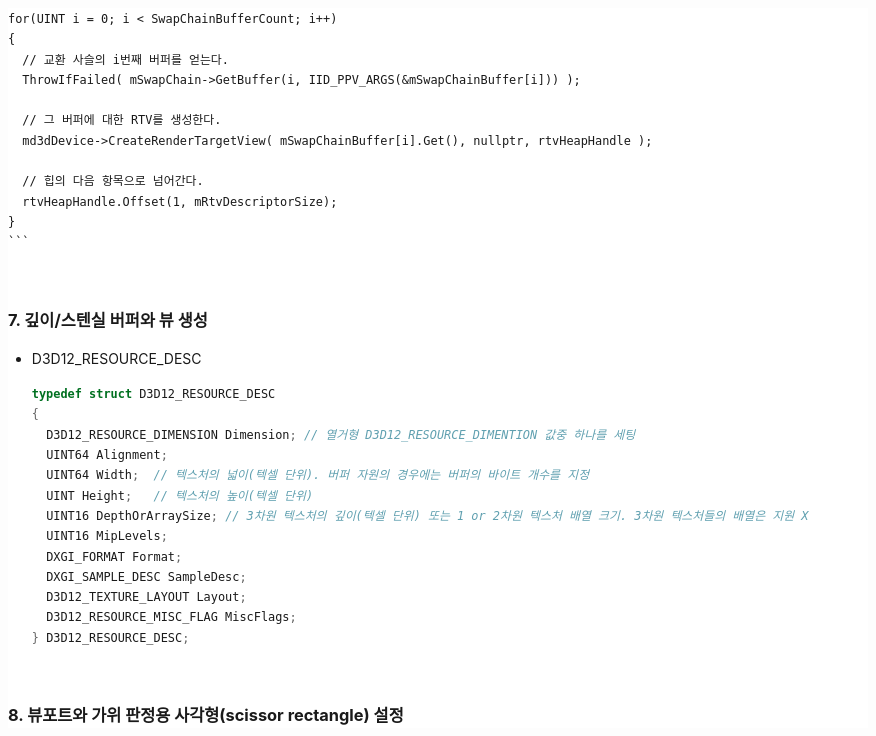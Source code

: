     for(UINT i = 0; i < SwapChainBufferCount; i++)
    {
      // 교환 사슬의 i번째 버퍼를 얻는다.
      ThrowIfFailed( mSwapChain->GetBuffer(i, IID_PPV_ARGS(&mSwapChainBuffer[i])) );

      // 그 버퍼에 대한 RTV를 생성한다.
      md3dDevice->CreateRenderTargetView( mSwapChainBuffer[i].Get(), nullptr, rtvHeapHandle );

      // 힙의 다음 항목으로 넘어간다.
      rtvHeapHandle.Offset(1, mRtvDescriptorSize);
    }
    ```
<br>

### 7. 깊이/스텐실 버퍼와 뷰 생성
 + D3D12_RESOURCE_DESC
   ```c++
   typedef struct D3D12_RESOURCE_DESC
   {
     D3D12_RESOURCE_DIMENSION Dimension; // 열거형 D3D12_RESOURCE_DIMENTION 값중 하나를 세팅
     UINT64 Alignment;
     UINT64 Width;  // 텍스처의 넓이(텍셀 단위). 버퍼 자원의 경우에는 버퍼의 바이트 개수를 지정
     UINT Height;   // 텍스처의 높이(텍셀 단위)
     UINT16 DepthOrArraySize; // 3차원 텍스처의 깊이(텍셀 단위) 또는 1 or 2차원 텍스처 배열 크기. 3차원 텍스처들의 배열은 지원 X
     UINT16 MipLevels;
     DXGI_FORMAT Format;
     DXGI_SAMPLE_DESC SampleDesc;
     D3D12_TEXTURE_LAYOUT Layout;
     D3D12_RESOURCE_MISC_FLAG MiscFlags;
   } D3D12_RESOURCE_DESC;
   ```
<br>

### 8. 뷰포트와 가위 판정용 사각형(scissor rectangle) 설정
  